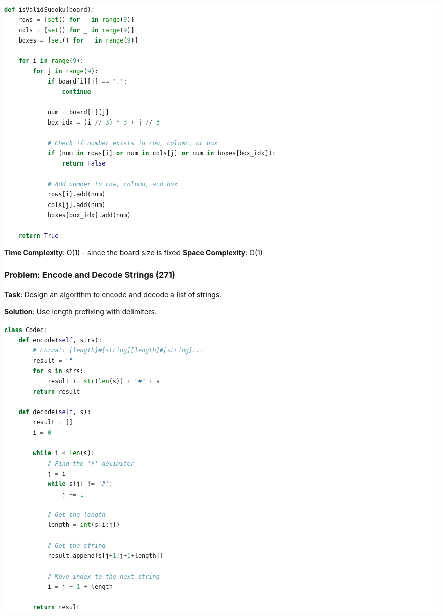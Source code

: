 ```python
def isValidSudoku(board):
    rows = [set() for _ in range(9)]
    cols = [set() for _ in range(9)]
    boxes = [set() for _ in range(9)]

    for i in range(9):
        for j in range(9):
            if board[i][j] == '.':
                continue

            num = board[i][j]
            box_idx = (i // 3) * 3 + j // 3

            # Check if number exists in row, column, or box
            if (num in rows[i] or num in cols[j] or num in boxes[box_idx]):
                return False

            # Add number to row, column, and box
            rows[i].add(num)
            cols[j].add(num)
            boxes[box_idx].add(num)

    return True
```

**Time Complexity**: O(1) - since the board size is fixed
**Space Complexity**: O(1)

### Problem: Encode and Decode Strings (271)

**Task**: Design an algorithm to encode and decode a list of strings.

**Solution**: Use length prefixing with delimiters.

```python
class Codec:
    def encode(self, strs):
        # Format: [length]#[string][length]#[string]...
        result = ""
        for s in strs:
            result += str(len(s)) + "#" + s
        return result

    def decode(self, s):
        result = []
        i = 0

        while i < len(s):
            # Find the '#' delimiter
            j = i
            while s[j] != '#':
                j += 1

            # Get the length
            length = int(s[i:j])

            # Get the string
            result.append(s[j+1:j+1+length])

            # Move index to the next string
            i = j + 1 + length

        return result
```
